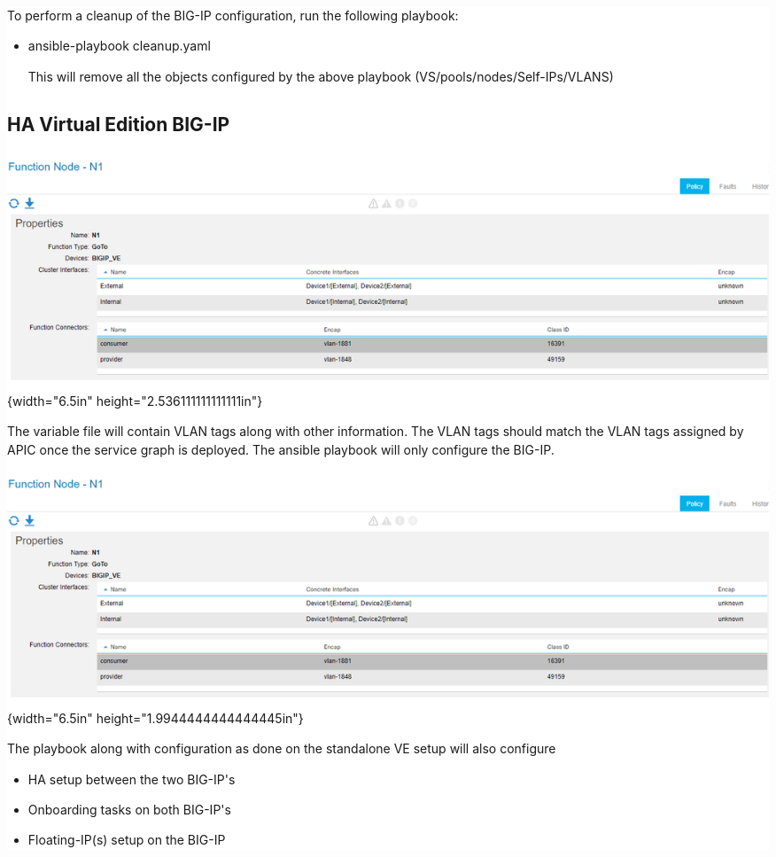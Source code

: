 To perform a cleanup of the BIG-IP configuration, run the following
playbook:

-   ansible-playbook cleanup.yaml

    This will remove all the objects configured by the above playbook
    (VS/pools/nodes/Self-IPs/VLANS)

HA Virtual Edition BIG-IP
-------------------------

![](media/image23.png){width="6.5in" height="2.536111111111111in"}

The variable file will contain VLAN tags along with other information.
The VLAN tags should match the VLAN tags assigned by APIC once the
service graph is deployed. The ansible playbook will only configure the
BIG-IP.

![](media/image20.png){width="6.5in" height="1.9944444444444445in"}

The playbook along with configuration as done on the standalone VE setup
will also configure

-   HA setup between the two BIG-IP's

-   Onboarding tasks on both BIG-IP's

-   Floating-IP(s) setup on the BIG-IP
